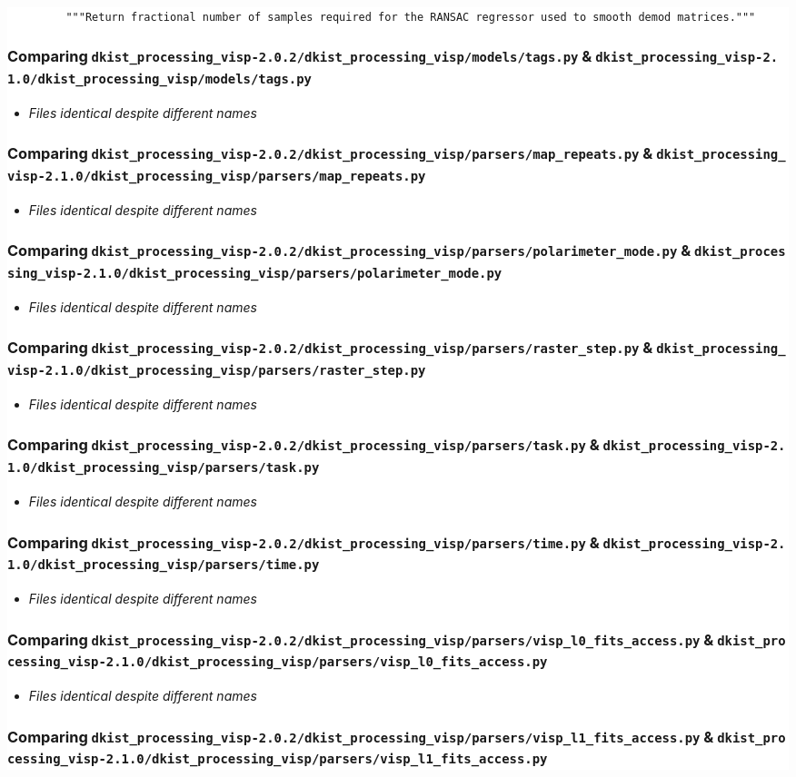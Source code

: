 ```diff
         """Return fractional number of samples required for the RANSAC regressor used to smooth demod matrices."""
```

### Comparing `dkist_processing_visp-2.0.2/dkist_processing_visp/models/tags.py` & `dkist_processing_visp-2.1.0/dkist_processing_visp/models/tags.py`

 * *Files identical despite different names*

### Comparing `dkist_processing_visp-2.0.2/dkist_processing_visp/parsers/map_repeats.py` & `dkist_processing_visp-2.1.0/dkist_processing_visp/parsers/map_repeats.py`

 * *Files identical despite different names*

### Comparing `dkist_processing_visp-2.0.2/dkist_processing_visp/parsers/polarimeter_mode.py` & `dkist_processing_visp-2.1.0/dkist_processing_visp/parsers/polarimeter_mode.py`

 * *Files identical despite different names*

### Comparing `dkist_processing_visp-2.0.2/dkist_processing_visp/parsers/raster_step.py` & `dkist_processing_visp-2.1.0/dkist_processing_visp/parsers/raster_step.py`

 * *Files identical despite different names*

### Comparing `dkist_processing_visp-2.0.2/dkist_processing_visp/parsers/task.py` & `dkist_processing_visp-2.1.0/dkist_processing_visp/parsers/task.py`

 * *Files identical despite different names*

### Comparing `dkist_processing_visp-2.0.2/dkist_processing_visp/parsers/time.py` & `dkist_processing_visp-2.1.0/dkist_processing_visp/parsers/time.py`

 * *Files identical despite different names*

### Comparing `dkist_processing_visp-2.0.2/dkist_processing_visp/parsers/visp_l0_fits_access.py` & `dkist_processing_visp-2.1.0/dkist_processing_visp/parsers/visp_l0_fits_access.py`

 * *Files identical despite different names*

### Comparing `dkist_processing_visp-2.0.2/dkist_processing_visp/parsers/visp_l1_fits_access.py` & `dkist_processing_visp-2.1.0/dkist_processing_visp/parsers/visp_l1_fits_access.py`

